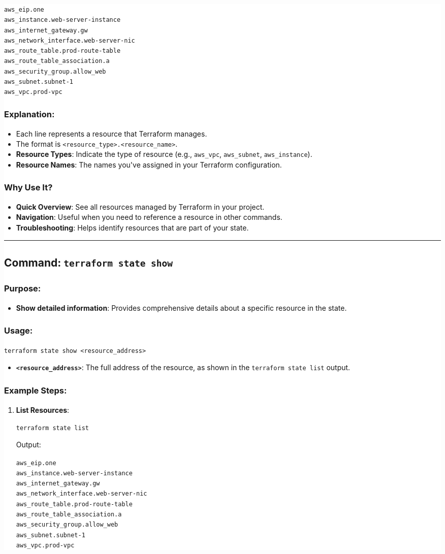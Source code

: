 ```
aws_eip.one
aws_instance.web-server-instance
aws_internet_gateway.gw
aws_network_interface.web-server-nic
aws_route_table.prod-route-table
aws_route_table_association.a
aws_security_group.allow_web
aws_subnet.subnet-1
aws_vpc.prod-vpc
```

### Explanation:

- Each line represents a resource that Terraform manages.
- The format is `<resource_type>.<resource_name>`.
- **Resource Types**: Indicate the type of resource (e.g., `aws_vpc`, `aws_subnet`, `aws_instance`).
- **Resource Names**: The names you've assigned in your Terraform configuration.

### Why Use It?

- **Quick Overview**: See all resources managed by Terraform in your project.
- **Navigation**: Useful when you need to reference a resource in other commands.
- **Troubleshooting**: Helps identify resources that are part of your state.

---

## Command: `terraform state show`

### Purpose:

- **Show detailed information**: Provides comprehensive details about a specific resource in the state.

### Usage:

```shell
terraform state show <resource_address>
```

- **`<resource_address>`**: The full address of the resource, as shown in the `terraform state list` output.

### Example Steps:

1. **List Resources**:

   ```shell
   terraform state list
   ```

   Output:

   ```
   aws_eip.one
   aws_instance.web-server-instance
   aws_internet_gateway.gw
   aws_network_interface.web-server-nic
   aws_route_table.prod-route-table
   aws_route_table_association.a
   aws_security_group.allow_web
   aws_subnet.subnet-1
   aws_vpc.prod-vpc
   ```
